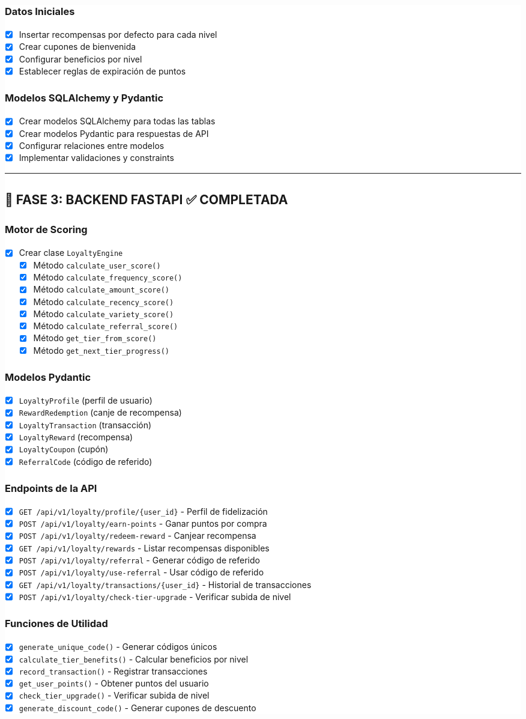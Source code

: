 ### Datos Iniciales
- [x] Insertar recompensas por defecto para cada nivel
- [x] Crear cupones de bienvenida
- [x] Configurar beneficios por nivel
- [x] Establecer reglas de expiración de puntos

### Modelos SQLAlchemy y Pydantic
- [x] Crear modelos SQLAlchemy para todas las tablas
- [x] Crear modelos Pydantic para respuestas de API
- [x] Configurar relaciones entre modelos
- [x] Implementar validaciones y constraints

---

## 🔧 **FASE 3: BACKEND FASTAPI** ✅ **COMPLETADA**

### Motor de Scoring
- [x] Crear clase `LoyaltyEngine`
  - [x] Método `calculate_user_score()`
  - [x] Método `calculate_frequency_score()`
  - [x] Método `calculate_amount_score()`
  - [x] Método `calculate_recency_score()`
  - [x] Método `calculate_variety_score()`
  - [x] Método `calculate_referral_score()`
  - [x] Método `get_tier_from_score()`
  - [x] Método `get_next_tier_progress()`

### Modelos Pydantic
- [x] `LoyaltyProfile` (perfil de usuario)
- [x] `RewardRedemption` (canje de recompensa)
- [x] `LoyaltyTransaction` (transacción)
- [x] `LoyaltyReward` (recompensa)
- [x] `LoyaltyCoupon` (cupón)
- [x] `ReferralCode` (código de referido)

### Endpoints de la API
- [x] `GET /api/v1/loyalty/profile/{user_id}` - Perfil de fidelización
- [x] `POST /api/v1/loyalty/earn-points` - Ganar puntos por compra
- [x] `POST /api/v1/loyalty/redeem-reward` - Canjear recompensa
- [x] `GET /api/v1/loyalty/rewards` - Listar recompensas disponibles
- [x] `POST /api/v1/loyalty/referral` - Generar código de referido
- [x] `POST /api/v1/loyalty/use-referral` - Usar código de referido
- [x] `GET /api/v1/loyalty/transactions/{user_id}` - Historial de transacciones
- [x] `POST /api/v1/loyalty/check-tier-upgrade` - Verificar subida de nivel

### Funciones de Utilidad
- [x] `generate_unique_code()` - Generar códigos únicos
- [x] `calculate_tier_benefits()` - Calcular beneficios por nivel
- [x] `record_transaction()` - Registrar transacciones
- [x] `get_user_points()` - Obtener puntos del usuario
- [x] `check_tier_upgrade()` - Verificar subida de nivel
- [x] `generate_discount_code()` - Generar cupones de descuento
